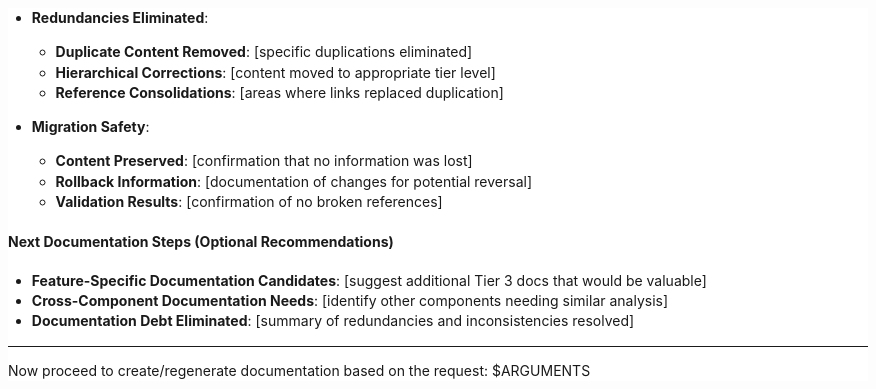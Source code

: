 - **Redundancies Eliminated**: 
  - **Duplicate Content Removed**: [specific duplications eliminated]
  - **Hierarchical Corrections**: [content moved to appropriate tier level]
  - **Reference Consolidations**: [areas where links replaced duplication]

- **Migration Safety**: 
  - **Content Preserved**: [confirmation that no information was lost]
  - **Rollback Information**: [documentation of changes for potential reversal]
  - **Validation Results**: [confirmation of no broken references]

#### Next Documentation Steps (Optional Recommendations)
- **Feature-Specific Documentation Candidates**: [suggest additional Tier 3 docs that would be valuable]
- **Cross-Component Documentation Needs**: [identify other components needing similar analysis]
- **Documentation Debt Eliminated**: [summary of redundancies and inconsistencies resolved]

---

Now proceed to create/regenerate documentation based on the request: $ARGUMENTS
